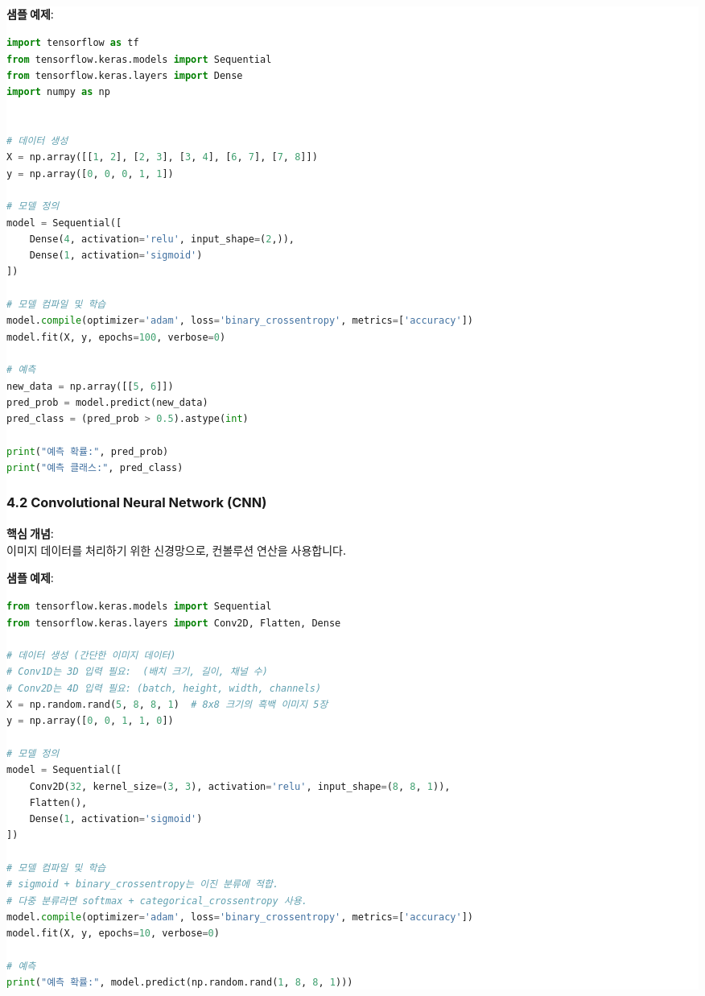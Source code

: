

**샘플 예제**:
```python
import tensorflow as tf
from tensorflow.keras.models import Sequential
from tensorflow.keras.layers import Dense
import numpy as np


# 데이터 생성
X = np.array([[1, 2], [2, 3], [3, 4], [6, 7], [7, 8]])
y = np.array([0, 0, 0, 1, 1])

# 모델 정의
model = Sequential([
    Dense(4, activation='relu', input_shape=(2,)),
    Dense(1, activation='sigmoid')
])

# 모델 컴파일 및 학습
model.compile(optimizer='adam', loss='binary_crossentropy', metrics=['accuracy'])
model.fit(X, y, epochs=100, verbose=0)

# 예측
new_data = np.array([[5, 6]])
pred_prob = model.predict(new_data)
pred_class = (pred_prob > 0.5).astype(int)

print("예측 확률:", pred_prob)
print("예측 클래스:", pred_class)
```


### **4.2 Convolutional Neural Network (CNN)**
**핵심 개념**:  
이미지 데이터를 처리하기 위한 신경망으로, 컨볼루션 연산을 사용합니다.

**샘플 예제**:
```python
from tensorflow.keras.models import Sequential
from tensorflow.keras.layers import Conv2D, Flatten, Dense

# 데이터 생성 (간단한 이미지 데이터)
# Conv1D는 3D 입력 필요:  (배치 크기, 길이, 채널 수)
# Conv2D는 4D 입력 필요: (batch, height, width, channels)
X = np.random.rand(5, 8, 8, 1)  # 8x8 크기의 흑백 이미지 5장
y = np.array([0, 0, 1, 1, 0])

# 모델 정의
model = Sequential([
    Conv2D(32, kernel_size=(3, 3), activation='relu', input_shape=(8, 8, 1)),
    Flatten(),
    Dense(1, activation='sigmoid')
])

# 모델 컴파일 및 학습
# sigmoid + binary_crossentropy는 이진 분류에 적합.
# 다중 분류라면 softmax + categorical_crossentropy 사용.
model.compile(optimizer='adam', loss='binary_crossentropy', metrics=['accuracy'])
model.fit(X, y, epochs=10, verbose=0)

# 예측
print("예측 확률:", model.predict(np.random.rand(1, 8, 8, 1)))
```
